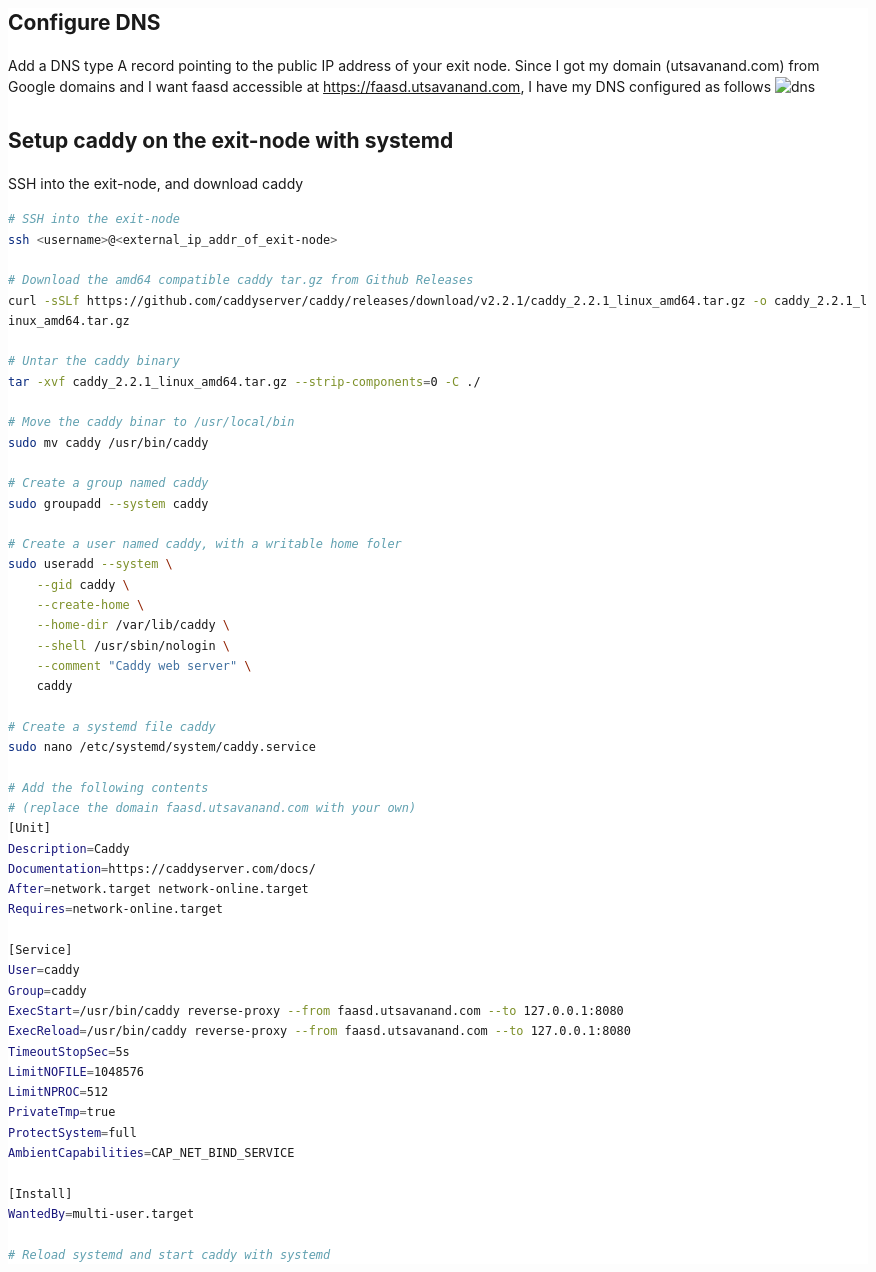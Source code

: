 ## Configure DNS
Add a DNS type A record pointing to the public IP address of your exit node. Since I got my domain (utsavanand.com) from Google domains and I want faasd accessible at https://faasd.utsavanand.com, I have my DNS configured as follows
![dns](/images/2021-01-1-github-application/dns.jpg)

## Setup caddy on the exit-node with systemd
SSH into the exit-node, and download caddy
```bash
# SSH into the exit-node
ssh <username>@<external_ip_addr_of_exit-node>

# Download the amd64 compatible caddy tar.gz from Github Releases
curl -sSLf https://github.com/caddyserver/caddy/releases/download/v2.2.1/caddy_2.2.1_linux_amd64.tar.gz -o caddy_2.2.1_linux_amd64.tar.gz

# Untar the caddy binary
tar -xvf caddy_2.2.1_linux_amd64.tar.gz --strip-components=0 -C ./

# Move the caddy binar to /usr/local/bin
sudo mv caddy /usr/bin/caddy

# Create a group named caddy
sudo groupadd --system caddy

# Create a user named caddy, with a writable home foler
sudo useradd --system \
    --gid caddy \
    --create-home \
    --home-dir /var/lib/caddy \
    --shell /usr/sbin/nologin \
    --comment "Caddy web server" \
    caddy

# Create a systemd file caddy
sudo nano /etc/systemd/system/caddy.service

# Add the following contents
# (replace the domain faasd.utsavanand.com with your own)
[Unit]
Description=Caddy
Documentation=https://caddyserver.com/docs/
After=network.target network-online.target
Requires=network-online.target

[Service]
User=caddy
Group=caddy
ExecStart=/usr/bin/caddy reverse-proxy --from faasd.utsavanand.com --to 127.0.0.1:8080
ExecReload=/usr/bin/caddy reverse-proxy --from faasd.utsavanand.com --to 127.0.0.1:8080
TimeoutStopSec=5s
LimitNOFILE=1048576
LimitNPROC=512
PrivateTmp=true
ProtectSystem=full
AmbientCapabilities=CAP_NET_BIND_SERVICE

[Install]
WantedBy=multi-user.target

# Reload systemd and start caddy with systemd
```
